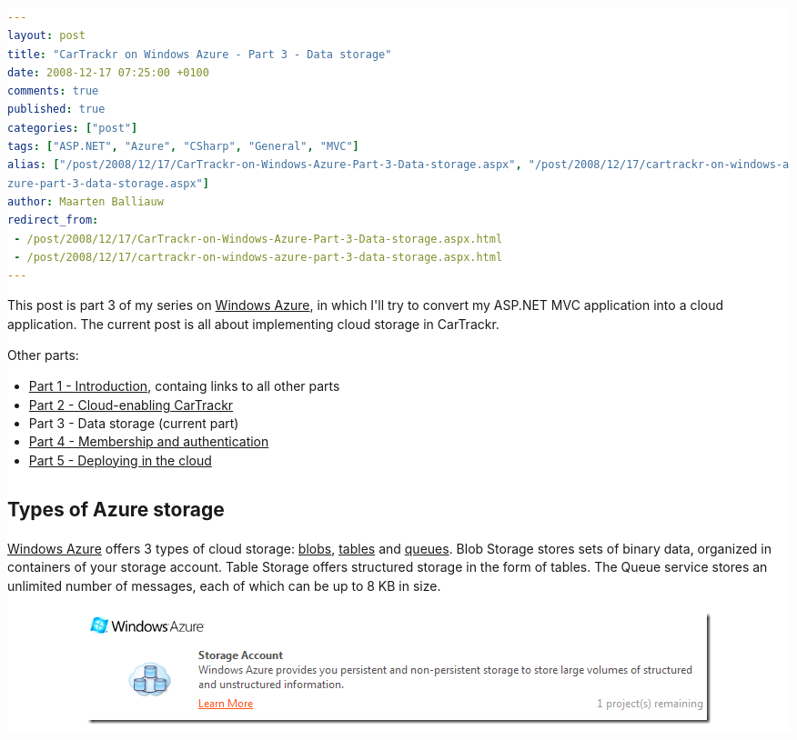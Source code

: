 ```yaml
---
layout: post
title: "CarTrackr on Windows Azure - Part 3 - Data storage"
date: 2008-12-17 07:25:00 +0100
comments: true
published: true
categories: ["post"]
tags: ["ASP.NET", "Azure", "CSharp", "General", "MVC"]
alias: ["/post/2008/12/17/CarTrackr-on-Windows-Azure-Part-3-Data-storage.aspx", "/post/2008/12/17/cartrackr-on-windows-azure-part-3-data-storage.aspx"]
author: Maarten Balliauw
redirect_from:
 - /post/2008/12/17/CarTrackr-on-Windows-Azure-Part-3-Data-storage.aspx.html
 - /post/2008/12/17/cartrackr-on-windows-azure-part-3-data-storage.aspx.html
---
```

<p>
This post is part 3 of my series on <a href="http://www.microsoft.com/azure" target="_blank">Windows Azure</a>, in which I&#39;ll try to convert my ASP.NET MVC application into a cloud application. The current post is all about implementing cloud storage in CarTrackr. 
</p>
<p>
Other parts: 
</p>
<ul>
	<li><a href="/post/2008/12/09/Track-your-car-expenses-in-the-cloud!-CarTrackr-on-Windows-Azure-Part-1-Introduction.aspx" target="_blank">Part 1 - Introduction</a>, containg links to all other parts</li>
	<li><a href="/post/2008/12/09/CarTrackr-on-Windows-Azure-Part-2-Cloud-enabling-CarTrackr.aspx" target="_blank">Part 2 - Cloud-enabling CarTrackr</a></li>
	<li>Part 3 - Data storage (current part)</li>
	<li><a href="/post/2008/12/11/CarTrackr-on-Windows-Azure-Part-4-Membership-and-authentication.aspx" target="_blank">Part 4 - Membership and authentication</a> </li>
	<li><a href="/post/2008/12/19/CarTrackr-on-Windows-Azure-Part-5-Deploying-in-the-cloud.aspx" target="_blank">Part 5 - Deploying in the cloud</a></li>
</ul>
<h2>Types of Azure storage</h2>
<p>
<a href="http://www.azure.com" target="_blank">Windows Azure</a> offers 3 types of cloud storage: <a href="http://msdn.microsoft.com/en-us/library/dd135733.aspx" target="_blank">blobs</a>, <a href="http://msdn.microsoft.com/en-us/library/dd179423.aspx" target="_blank">tables</a> and <a href="http://msdn.microsoft.com/en-us/library/dd179363.aspx" target="_blank">queues</a>. Blob Storage stores sets of binary data, organized in containers of your storage account. Table Storage offers structured storage in the form of tables. The Queue service stores an unlimited number of messages, each of which can be up to 8 KB in size. 
</p>
<p align="center">
<img style="margin: 5px; border: 0px" src="/images/WindowsLiveWriter/CarTrackronWindowsAzurePart3Datastorage_9059/image_3.png" border="0" alt="Windows Azure Storage Account" width="685" height="122" /> 
</p>
<p>
